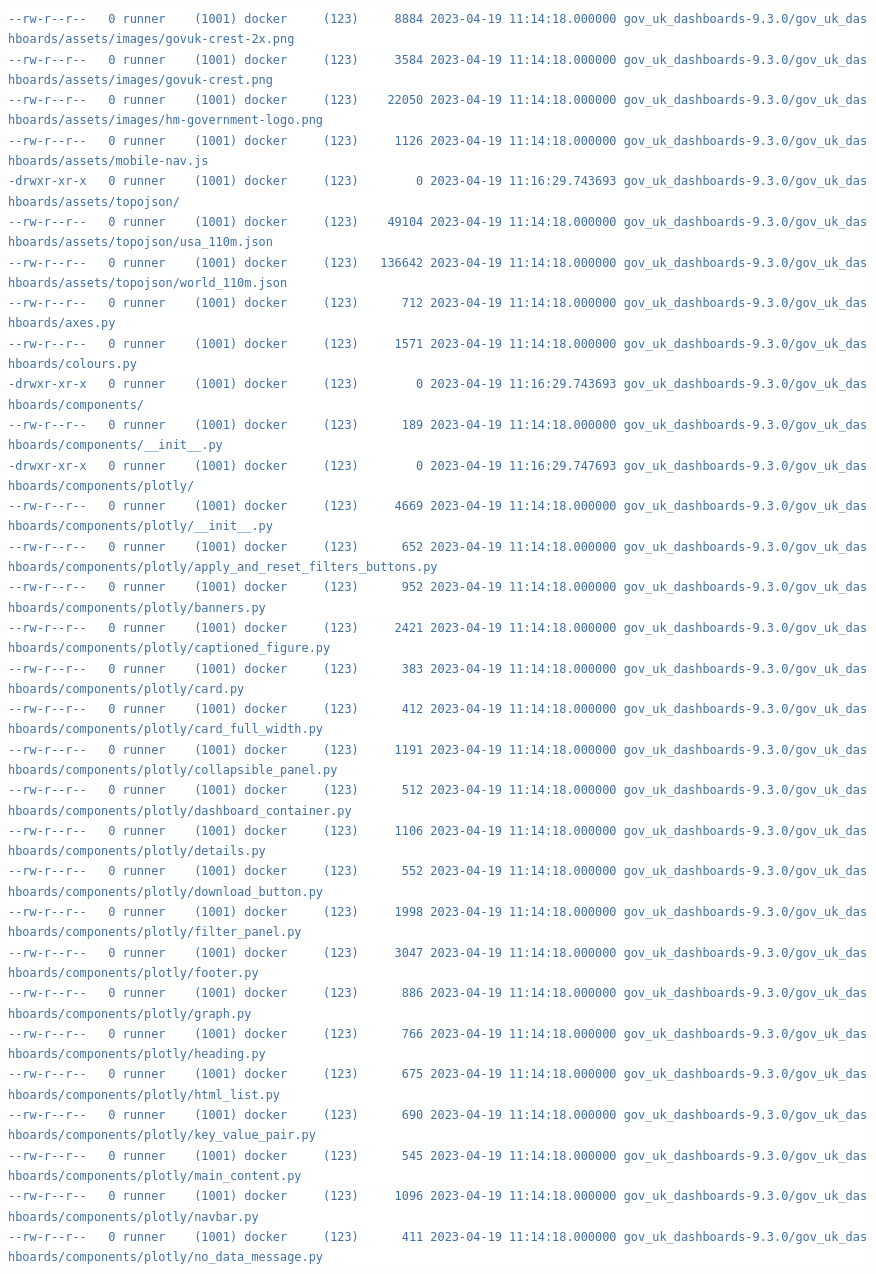 ```diff
--rw-r--r--   0 runner    (1001) docker     (123)     8884 2023-04-19 11:14:18.000000 gov_uk_dashboards-9.3.0/gov_uk_dashboards/assets/images/govuk-crest-2x.png
--rw-r--r--   0 runner    (1001) docker     (123)     3584 2023-04-19 11:14:18.000000 gov_uk_dashboards-9.3.0/gov_uk_dashboards/assets/images/govuk-crest.png
--rw-r--r--   0 runner    (1001) docker     (123)    22050 2023-04-19 11:14:18.000000 gov_uk_dashboards-9.3.0/gov_uk_dashboards/assets/images/hm-government-logo.png
--rw-r--r--   0 runner    (1001) docker     (123)     1126 2023-04-19 11:14:18.000000 gov_uk_dashboards-9.3.0/gov_uk_dashboards/assets/mobile-nav.js
-drwxr-xr-x   0 runner    (1001) docker     (123)        0 2023-04-19 11:16:29.743693 gov_uk_dashboards-9.3.0/gov_uk_dashboards/assets/topojson/
--rw-r--r--   0 runner    (1001) docker     (123)    49104 2023-04-19 11:14:18.000000 gov_uk_dashboards-9.3.0/gov_uk_dashboards/assets/topojson/usa_110m.json
--rw-r--r--   0 runner    (1001) docker     (123)   136642 2023-04-19 11:14:18.000000 gov_uk_dashboards-9.3.0/gov_uk_dashboards/assets/topojson/world_110m.json
--rw-r--r--   0 runner    (1001) docker     (123)      712 2023-04-19 11:14:18.000000 gov_uk_dashboards-9.3.0/gov_uk_dashboards/axes.py
--rw-r--r--   0 runner    (1001) docker     (123)     1571 2023-04-19 11:14:18.000000 gov_uk_dashboards-9.3.0/gov_uk_dashboards/colours.py
-drwxr-xr-x   0 runner    (1001) docker     (123)        0 2023-04-19 11:16:29.743693 gov_uk_dashboards-9.3.0/gov_uk_dashboards/components/
--rw-r--r--   0 runner    (1001) docker     (123)      189 2023-04-19 11:14:18.000000 gov_uk_dashboards-9.3.0/gov_uk_dashboards/components/__init__.py
-drwxr-xr-x   0 runner    (1001) docker     (123)        0 2023-04-19 11:16:29.747693 gov_uk_dashboards-9.3.0/gov_uk_dashboards/components/plotly/
--rw-r--r--   0 runner    (1001) docker     (123)     4669 2023-04-19 11:14:18.000000 gov_uk_dashboards-9.3.0/gov_uk_dashboards/components/plotly/__init__.py
--rw-r--r--   0 runner    (1001) docker     (123)      652 2023-04-19 11:14:18.000000 gov_uk_dashboards-9.3.0/gov_uk_dashboards/components/plotly/apply_and_reset_filters_buttons.py
--rw-r--r--   0 runner    (1001) docker     (123)      952 2023-04-19 11:14:18.000000 gov_uk_dashboards-9.3.0/gov_uk_dashboards/components/plotly/banners.py
--rw-r--r--   0 runner    (1001) docker     (123)     2421 2023-04-19 11:14:18.000000 gov_uk_dashboards-9.3.0/gov_uk_dashboards/components/plotly/captioned_figure.py
--rw-r--r--   0 runner    (1001) docker     (123)      383 2023-04-19 11:14:18.000000 gov_uk_dashboards-9.3.0/gov_uk_dashboards/components/plotly/card.py
--rw-r--r--   0 runner    (1001) docker     (123)      412 2023-04-19 11:14:18.000000 gov_uk_dashboards-9.3.0/gov_uk_dashboards/components/plotly/card_full_width.py
--rw-r--r--   0 runner    (1001) docker     (123)     1191 2023-04-19 11:14:18.000000 gov_uk_dashboards-9.3.0/gov_uk_dashboards/components/plotly/collapsible_panel.py
--rw-r--r--   0 runner    (1001) docker     (123)      512 2023-04-19 11:14:18.000000 gov_uk_dashboards-9.3.0/gov_uk_dashboards/components/plotly/dashboard_container.py
--rw-r--r--   0 runner    (1001) docker     (123)     1106 2023-04-19 11:14:18.000000 gov_uk_dashboards-9.3.0/gov_uk_dashboards/components/plotly/details.py
--rw-r--r--   0 runner    (1001) docker     (123)      552 2023-04-19 11:14:18.000000 gov_uk_dashboards-9.3.0/gov_uk_dashboards/components/plotly/download_button.py
--rw-r--r--   0 runner    (1001) docker     (123)     1998 2023-04-19 11:14:18.000000 gov_uk_dashboards-9.3.0/gov_uk_dashboards/components/plotly/filter_panel.py
--rw-r--r--   0 runner    (1001) docker     (123)     3047 2023-04-19 11:14:18.000000 gov_uk_dashboards-9.3.0/gov_uk_dashboards/components/plotly/footer.py
--rw-r--r--   0 runner    (1001) docker     (123)      886 2023-04-19 11:14:18.000000 gov_uk_dashboards-9.3.0/gov_uk_dashboards/components/plotly/graph.py
--rw-r--r--   0 runner    (1001) docker     (123)      766 2023-04-19 11:14:18.000000 gov_uk_dashboards-9.3.0/gov_uk_dashboards/components/plotly/heading.py
--rw-r--r--   0 runner    (1001) docker     (123)      675 2023-04-19 11:14:18.000000 gov_uk_dashboards-9.3.0/gov_uk_dashboards/components/plotly/html_list.py
--rw-r--r--   0 runner    (1001) docker     (123)      690 2023-04-19 11:14:18.000000 gov_uk_dashboards-9.3.0/gov_uk_dashboards/components/plotly/key_value_pair.py
--rw-r--r--   0 runner    (1001) docker     (123)      545 2023-04-19 11:14:18.000000 gov_uk_dashboards-9.3.0/gov_uk_dashboards/components/plotly/main_content.py
--rw-r--r--   0 runner    (1001) docker     (123)     1096 2023-04-19 11:14:18.000000 gov_uk_dashboards-9.3.0/gov_uk_dashboards/components/plotly/navbar.py
--rw-r--r--   0 runner    (1001) docker     (123)      411 2023-04-19 11:14:18.000000 gov_uk_dashboards-9.3.0/gov_uk_dashboards/components/plotly/no_data_message.py
```